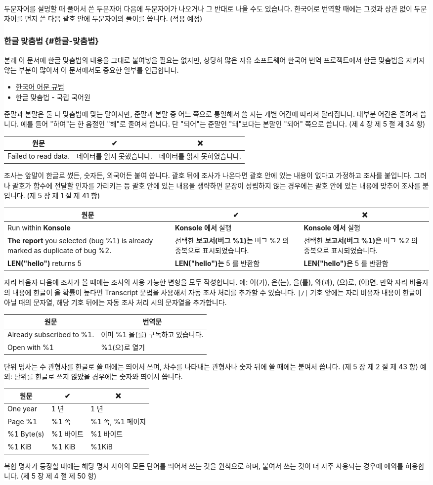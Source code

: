 두문자어를 설명할 때 풀어서 쓴 두문자어 다음에 두문자어가 나오거나 그 반대로 나올 수도 있습니다. 한국어로 번역할 때에는 그것과 상관 없이 두문자어를 먼저 쓴 다음 괄호 안에 두문자어의 풀이를 씁니다. (적용 예정)


### 한글 맞춤법 {#한글-맞춤법}

본래 이 문서에 한글 맞춤법의 내용을 그대로 붙여넣을 필요는 없지만, 상당히 많은 자유 소프트웨어 한국어 번역 프로젝트에서 한글 맞춤법을 지키지 않는 부분이 많아서 이 문서에서도 중요한 일부를 언급합니다.

-   [한국어 어문 규범](https://kornorms.korean.go.kr/m/m_regltn.do?#a753)
-   한글 맞춤법 - 국립 국어원

준말과 본말은 둘 다 맞춤법에 맞는 말이지만, 준말과 본말 중 어느 쪽으로 통일해서 쓸 지는 개별 어간에 따라서 달라집니다. 대부분 어간은 줄여서 씁니다. 예를 들어 "하여"는 한 음절인 "해"로 줄여서 씁니다. 단 "되어"는 준말인 "돼"보다는 본말인 "되어" 쪽으로 씁니다. (제 4 장 제 5 절 제 34 항)

| 원문                 | ✔              | ❌              |
|--------------------|----------------|----------------|
| Failed to read data. | 데이터를 읽지 못했습니다. | 데이터를 읽지 못하였습니다. |

조사는 앞말이 한글로 썼든, 숫자든, 외국어든 붙여 씁니다. 괄호 뒤에 조사가 나온다면 괄호 안에 있는 내용이 없다고 가정하고 조사를 붙입니다. 그러나 괄호가 함수에 전달할 인자를 가리키는 등 괄호 안에 있는 내용을 생략하면 문장이 성립하지 않는 경우에는 괄호 안에 있는 내용에 맞추어 조사를 붙입니다. (제 5 장 제 1 절 제 41 항)

| 원문                                                                           | ✔                                         | ❌                                        |
|------------------------------------------------------------------------------|-------------------------------------------|------------------------------------------|
| Run within **Konsole**                                                         | **Konsole 에서** 실행                     | **Konsole 에서** 실행                     |
| **The report** you selected (bug %1) is already marked as duplicate of bug %2. | 선택한 **보고서(버그 %1)는** 버그 %2 의 중복으로 표시되었습니다. | 선택한 **보고서(버그 %1)은** 버그 %2 의 중복으로 표시되었습니다. |
| **LEN("hello")** returns 5                                                     | **LEN("hello")는** 5 를 반환함            | **LEN("hello")은** 5 를 반환함            |

자리 비움자 다음에 조사가 올 때에는 조사의 사용 가능한 변형을 모두 작성합니다. 예: 이(가), 은(는), 을(를), 와(과), (으)로, (이)면. 만약 자리 비움자의 내용에 한글이 올 확률이 높다면 Transcript 문법을 사용해서 자동 조사 처리를 추가할 수 있습니다. `|/|` 기호 앞에는 자리 비움자 내용이 한글이 아닐 때의 문자열, 해당 기호 뒤에는 자동 조사 처리 시의 문자열을 추가합니다.

| 원문                      | 번역문                |
|-------------------------|--------------------|
| Already subscribed to %1. | 이미 %1 을(를) 구독하고 있습니다. |
| Open with %1              | %1(으)로 열기         |

단위 명사는 수 관형사를 한글로 쓸 때에는 띄어서 쓰며, 차수를 나타내는 관형사나 숫자 뒤에 쓸 때에는 붙여서 씁니다. (제 5 장 제 2 절 제 43 항) 예외: 단위를 한글로 쓰지 않았을 경우에는 숫자와 띄어서 씁니다.

| 원문       | ✔      | ❌           |
|----------|--------|-------------|
| One year   | 1 년   | 1 년         |
| Page %1    | %1 쪽  | %1 쪽, %1 페이지 |
| %1 Byte(s) | %1 바이트 | %1 바이트    |
| %1 KiB     | %1 KiB | %1KiB        |

복합 명사가 등장할 때에는 해당 명사 사이의 모든 단어를 띄어서 쓰는 것을 원칙으로 하며, 붙여서 쓰는 것이 더 자주 사용되는 경우에 예외를 허용합니다. (제 5 장 제 4 절 제 50 항)
